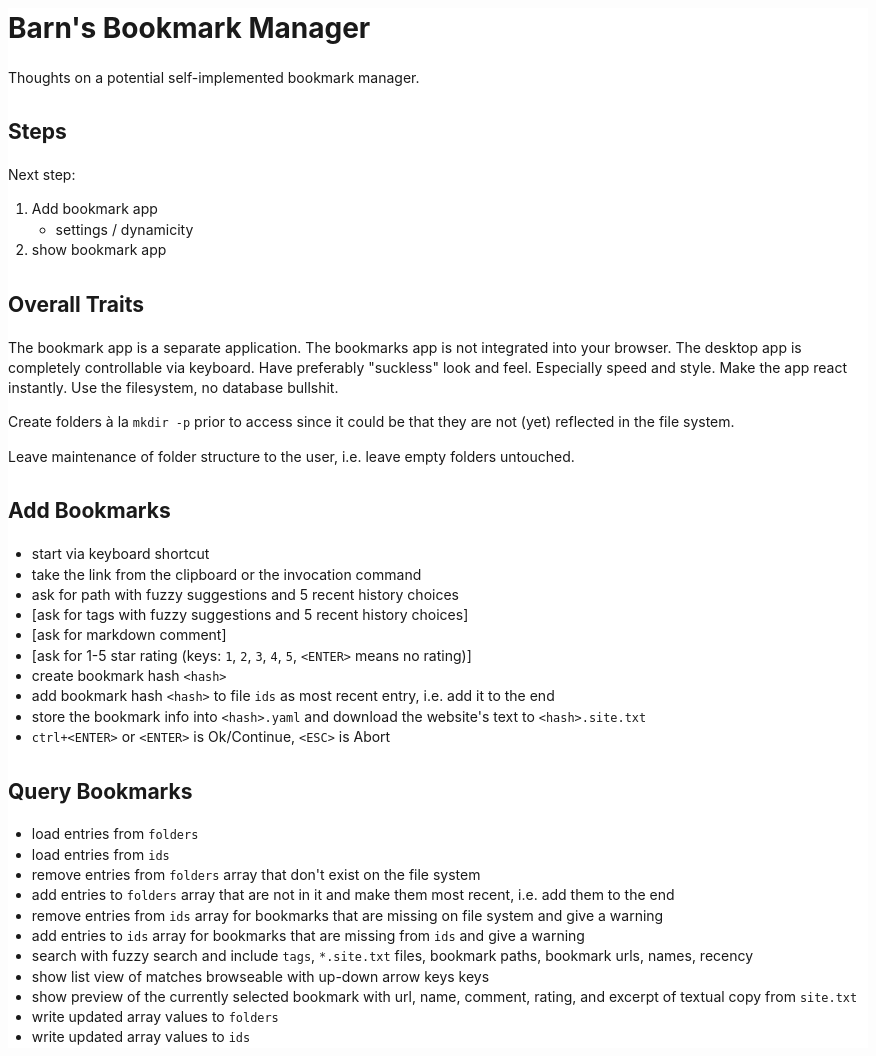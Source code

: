 # Barn's Bookmark Manager
Thoughts on a potential self-implemented bookmark manager.


## Steps
Next step:

1. Add bookmark app
    - settings / dynamicity
2. show bookmark app


## Overall Traits
The bookmark app is a separate application. The bookmarks app is not integrated into your browser.
The desktop app is completely controllable via keyboard.
Have preferably "suckless" look and feel. Especially speed and style. Make the app react instantly.
Use the filesystem, no database bullshit.

Create folders à la `mkdir -p` prior to access since it could be that they are not (yet) reflected
in the file system.

Leave maintenance of folder structure to the user, i.e. leave empty folders untouched.


## Add Bookmarks
- start via keyboard shortcut
- take the link from the clipboard or the invocation command
- ask for path with fuzzy suggestions and 5 recent history choices
- [ask for tags with fuzzy suggestions and 5 recent history choices]
- [ask for markdown comment]
- [ask for 1-5 star rating (keys: `1`, `2`, `3`, `4`, `5`, `<ENTER>` means no rating)]
- create bookmark hash `<hash>`
- add bookmark hash `<hash>` to file `ids` as most recent entry, i.e. add it to the end
- store the bookmark info into `<hash>.yaml` and download the website's text to `<hash>.site.txt`
- `ctrl+<ENTER>` or `<ENTER>` is Ok/Continue, `<ESC>` is Abort


## Query Bookmarks
- load entries from `folders`
- load entries from `ids`
- remove entries from `folders` array that don't exist on the file system
- add entries to `folders` array that are not in it and make them most recent, i.e. add them to the
  end
- remove entries from `ids` array for bookmarks that are missing on file system and give a warning
- add entries to `ids` array for bookmarks that are missing from `ids` and give a warning
- search with fuzzy search and include `tags`, `*.site.txt` files, bookmark paths, bookmark urls,
  names, recency
- show list view of matches browseable with up-down arrow keys keys
- show preview of the currently selected bookmark with url, name, comment, rating, and excerpt of
  textual copy from `site.txt`
- write updated array values to `folders`
- write updated array values to `ids`

